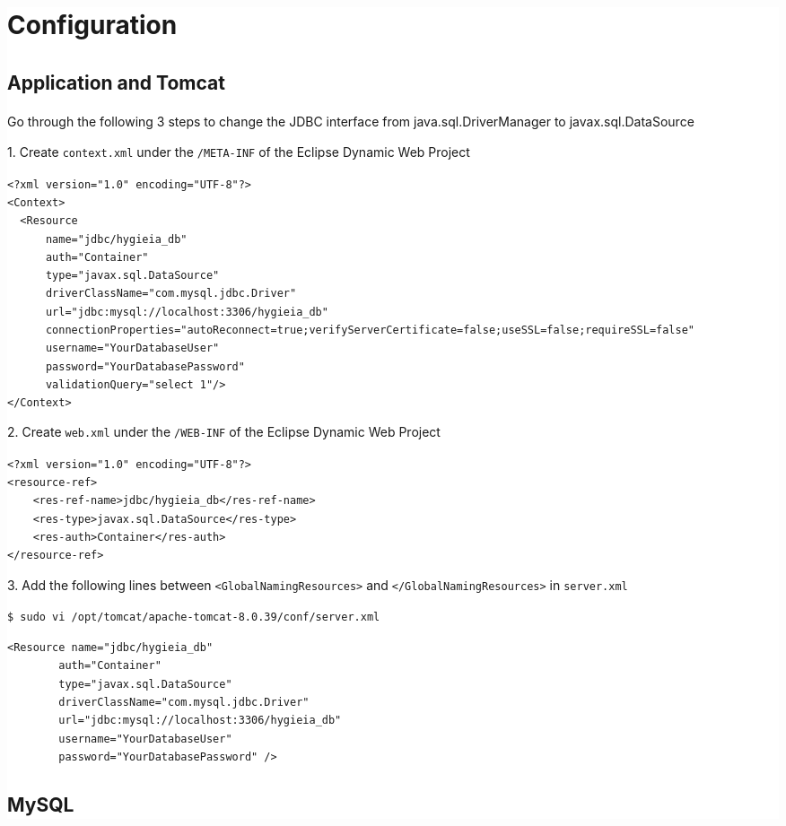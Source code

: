 # Configuration #

## Application and Tomcat ##

Go through the following 3 steps to change the JDBC interface from java.sql.DriverManager to javax.sql.DataSource

1\. Create `context.xml` under the `/META-INF` of the Eclipse Dynamic Web Project

```
<?xml version="1.0" encoding="UTF-8"?>
<Context>
  <Resource
      name="jdbc/hygieia_db"
      auth="Container"
      type="javax.sql.DataSource"
      driverClassName="com.mysql.jdbc.Driver"
      url="jdbc:mysql://localhost:3306/hygieia_db"
      connectionProperties="autoReconnect=true;verifyServerCertificate=false;useSSL=false;requireSSL=false"
      username="YourDatabaseUser"
      password="YourDatabasePassword"
      validationQuery="select 1"/>
</Context>
```

2\. Create `web.xml` under the `/WEB-INF` of the Eclipse Dynamic Web Project

```
<?xml version="1.0" encoding="UTF-8"?>
<resource-ref>
    <res-ref-name>jdbc/hygieia_db</res-ref-name>
    <res-type>javax.sql.DataSource</res-type>
    <res-auth>Container</res-auth>
</resource-ref>
```

3\. Add the following lines between `<GlobalNamingResources>` and  `</GlobalNamingResources>` in `server.xml`

```
$ sudo vi /opt/tomcat/apache-tomcat-8.0.39/conf/server.xml
```
```
<Resource name="jdbc/hygieia_db"
        auth="Container"
        type="javax.sql.DataSource"
        driverClassName="com.mysql.jdbc.Driver"
        url="jdbc:mysql://localhost:3306/hygieia_db"
        username="YourDatabaseUser"
        password="YourDatabasePassword" />
```

## MySQL ##
